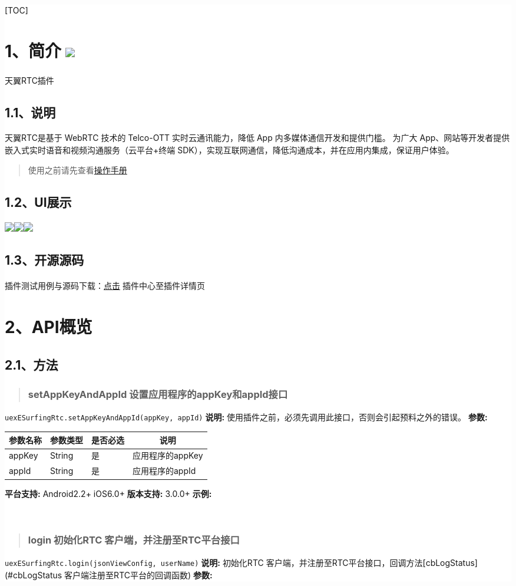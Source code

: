 ﻿[TOC]
# 1、简介 [![](http://appcan-download.oss-cn-beijing.aliyuncs.com/%E5%85%AC%E6%B5%8B%2Fgf.png)]()
天翼RTC插件
## 1.1、说明
 天翼RTC是基于 WebRTC 技术的 Telco-OTT 实时云通讯能力，降低 App 内多媒体通信开发和提供门槛。
  为广大 App、网站等开发者提供嵌入式实时语音和视频沟通服务（云平台+终端 SDK），实现互联网通信，降低沟通成本，并在应用内集成，保证用户体验。
> 使用之前请先查看[操作手册](http://newdocx.appcan.cn/newdocx/docx?type=1469_1278 "操作手册")

## 1.2、UI展示
![](http://plugin.appcan.cn/pluginimg/092421w2015m8g12fq.png)![](http://plugin.appcan.cn/pluginimg/092429c2015o8l12bo.png)![](http://plugin.appcan.cn/pluginimg/092437u2015g8e12co.png)
## 1.3、开源源码
插件测试用例与源码下载：[点击](http://plugin.appcan.cn/details.html?id=471_index) 插件中心至插件详情页  

# 2、API概览

## 2.1、方法
> ### setAppKeyAndAppId 设置应用程序的appKey和appId接口

`uexESurfingRtc.setAppKeyAndAppId(appKey, appId)`
**说明:**
使用插件之前，必须先调用此接口，否则会引起预料之外的错误。
**参数:**

|  参数名称 | 参数类型  | 是否必选  |  说明 |
| ------------ | ------------ | ------------ | ------------ |
| appKey | String | 是 | 应用程序的appKey |
| appId | String | 是 | 应用程序的appId |

**平台支持:**
Android2.2+
iOS6.0+
**版本支持:**
3.0.0+
**示例:**

```
 
```
> ### login 初始化RTC 客户端，并注册至RTC平台接口

`uexESurfingRtc.login(jsonViewConfig, userName)`
**说明:**
初始化RTC 客户端，并注册至RTC平台接口，回调方法[cbLogStatus](#cbLogStatus 客户端注册至RTC平台的回调函数)
**参数:**
